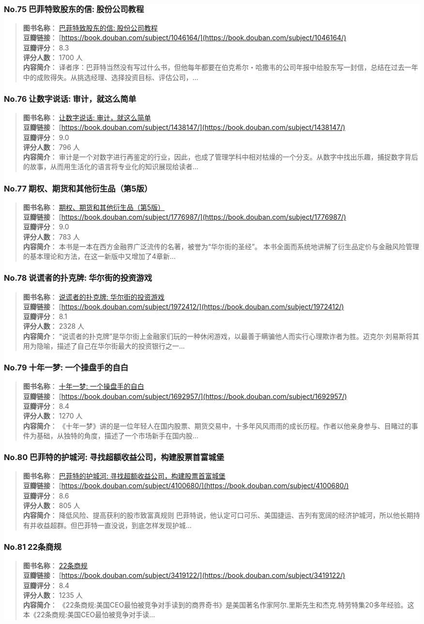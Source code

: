 ### No.75 巴菲特致股东的信: 股份公司教程
 > **图书名称**： [巴菲特致股东的信: 股份公司教程](https://book.douban.com/subject/1046164/)  
 > **豆瓣链接**： [https://book.douban.com/subject/1046164/](https://book.douban.com/subject/1046164/)  
 > **豆瓣评分**： 8.3  
 > **评分人数**： 1700 人  
 > **内容简介**： 译者序：巴菲特当然没有写过什么书，但他每年都要在伯克希尔・哈撒韦的公司年报中给股东写一封信，总结在过去一年中的成败得失。从挑选经理、选择投资目标、评估公司，...  

### No.76 让数字说话: 审计，就这么简单
 > **图书名称**： [让数字说话: 审计，就这么简单](https://book.douban.com/subject/1438147/)  
 > **豆瓣链接**： [https://book.douban.com/subject/1438147/](https://book.douban.com/subject/1438147/)  
 > **豆瓣评分**： 9.0  
 > **评分人数**： 796 人  
 > **内容简介**： 审计是一个对数字进行再鉴定的行业，因此，也成了管理学科中相对枯燥的一个分支。从数字中找出乐趣，捕捉数字背后的故事，从而用生活化的语言将专业化的知识展现给读者...  

### No.77 期权、期货和其他衍生品（第5版）
 > **图书名称**： [期权、期货和其他衍生品（第5版）](https://book.douban.com/subject/1776987/)  
 > **豆瓣链接**： [https://book.douban.com/subject/1776987/](https://book.douban.com/subject/1776987/)  
 > **豆瓣评分**： 9.0  
 > **评分人数**： 783 人  
 > **内容简介**： 本书是一本在西方金融界广泛流传的名著，被誉为“华尔街的圣经”。
本书全面而系统地讲解了衍生品定价与金融风险管理的基本理论和方法，在这一新版中又增加了4章新...  

### No.78 说谎者的扑克牌: 华尔街的投资游戏
 > **图书名称**： [说谎者的扑克牌: 华尔街的投资游戏](https://book.douban.com/subject/1972412/)  
 > **豆瓣链接**： [https://book.douban.com/subject/1972412/](https://book.douban.com/subject/1972412/)  
 > **豆瓣评分**： 8.1  
 > **评分人数**： 2328 人  
 > **内容简介**： “说谎者的扑克牌”是华尔街上金融家们玩的一种休闲游戏，以最善于瞒骗他人而实行心理欺诈者为胜。迈克尔·刘易斯将其用为隐喻，描述了自己在华尔街最大的投资银行之一...  

### No.79 十年一梦: 一个操盘手的自白
 > **图书名称**： [十年一梦: 一个操盘手的自白](https://book.douban.com/subject/1692957/)  
 > **豆瓣链接**： [https://book.douban.com/subject/1692957/](https://book.douban.com/subject/1692957/)  
 > **豆瓣评分**： 8.4  
 > **评分人数**： 1270 人  
 > **内容简介**： 《十年一梦》讲的是一位年轻人在国内股票、期货交易中，十多年风风雨雨的成长历程。作者以他亲身参与、目睹过的事件为基础，从独特的角度，描述了一个市场新手在国内股...  

### No.80 巴菲特的护城河: 寻找超额收益公司，构建股票首富城堡
 > **图书名称**： [巴菲特的护城河: 寻找超额收益公司，构建股票首富城堡](https://book.douban.com/subject/4100680/)  
 > **豆瓣链接**： [https://book.douban.com/subject/4100680/](https://book.douban.com/subject/4100680/)  
 > **豆瓣评分**： 8.6  
 > **评分人数**： 805 人  
 > **内容简介**： 降低风险、提高获利的股市致富真规则
巴菲特说，他认定可口可乐、美国捷运、吉列有宽阔的经济护城河，所以他长期持有并收益超群。但巴菲特一直没说，到底怎样发现护城...  

### No.81 22条商规
 > **图书名称**： [22条商规](https://book.douban.com/subject/3419122/)  
 > **豆瓣链接**： [https://book.douban.com/subject/3419122/](https://book.douban.com/subject/3419122/)  
 > **豆瓣评分**： 8.4  
 > **评分人数**： 1235 人  
 > **内容简介**： 《22条商规:美国CEO最怕被竞争对手读到的商界奇书》是美国著名作家阿尔.里斯先生和杰克.特劳特集20多年经验。这本《22条商规:美国CEO最怕被竞争对手读...  
